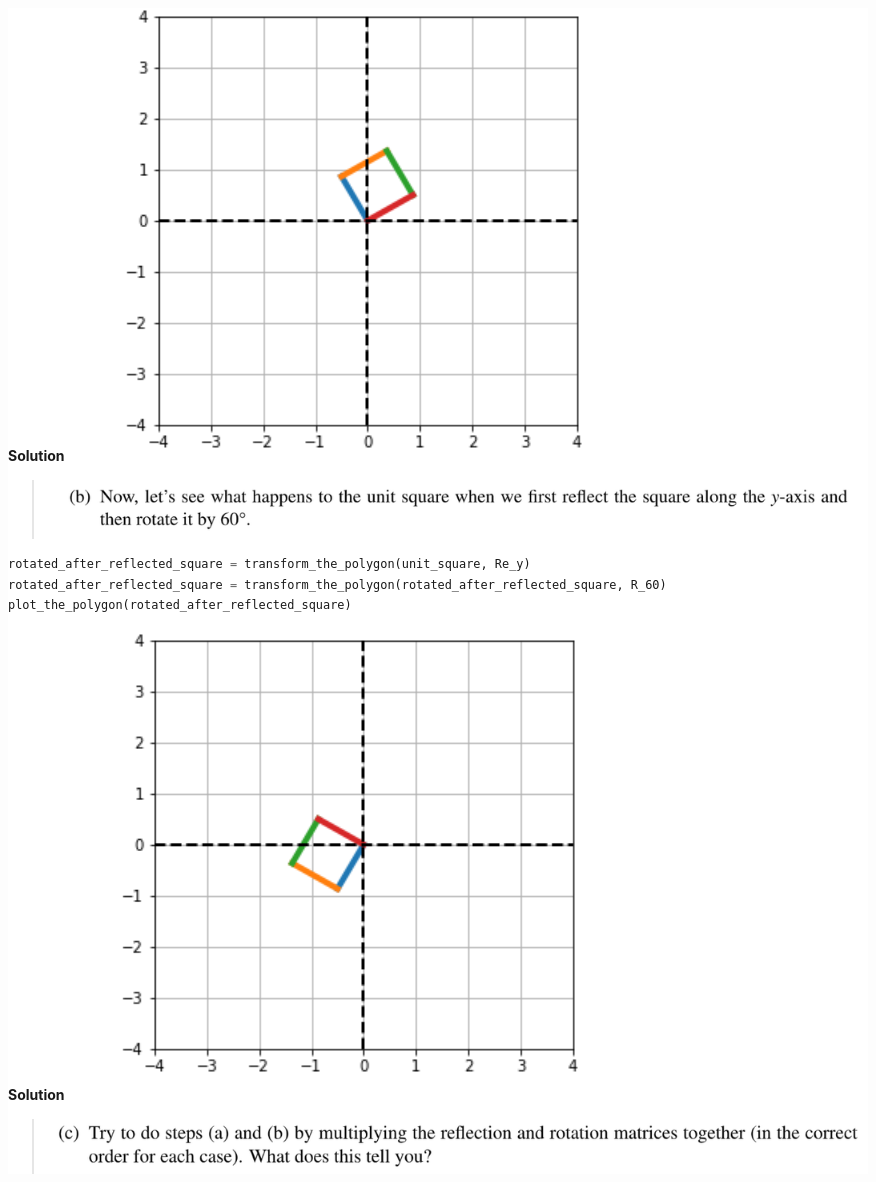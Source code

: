 **Solution**![image.png](./知识点总结_练习.assets/20230304_2021265714.png)
> ![image.png](./知识点总结_练习.assets/20230304_2021268868.png)

```python
rotated_after_reflected_square = transform_the_polygon(unit_square, Re_y)
rotated_after_reflected_square = transform_the_polygon(rotated_after_reflected_square, R_60)
plot_the_polygon(rotated_after_reflected_square)
```
**Solution**![image.png](./知识点总结_练习.assets/20230304_2021266203.png)
> ![image.png](./知识点总结_练习.assets/20230304_2021268765.png)
